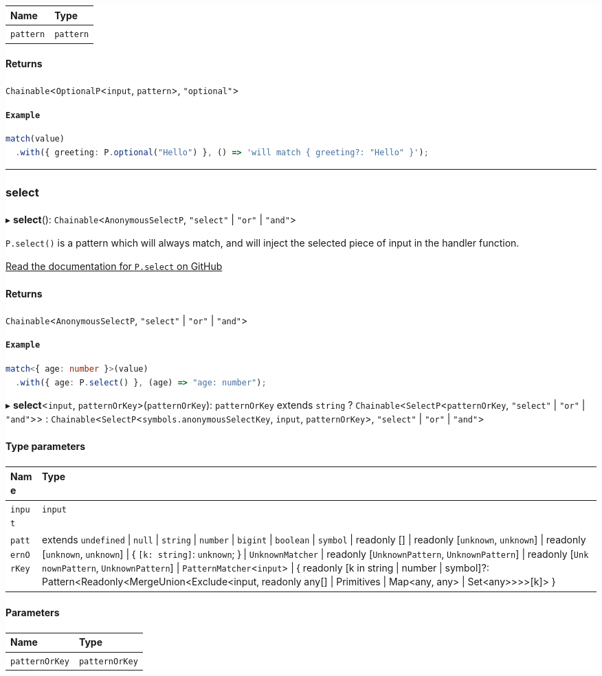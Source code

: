 | Name      | Type      |
| :-------- | :-------- |
| `pattern` | `pattern` |

#### Returns

`Chainable`\<`OptionalP`\<`input`, `pattern`\>, `"optional"`\>

**`Example`**

```ts
match(value)
  .with({ greeting: P.optional("Hello") }, () => 'will match { greeting?: "Hello" }');
```

---

### select

▸ **select**(): `Chainable`\<`AnonymousSelectP`, `"select"` \| `"or"` \| `"and"`\>

`P.select()` is a pattern which will always match,
and will inject the selected piece of input in the handler function.

[Read the documentation for `P.select` on GitHub](https://github.com/gvergnaud/ts-pattern#pselect-patterns)

#### Returns

`Chainable`\<`AnonymousSelectP`, `"select"` \| `"or"` \| `"and"`\>

**`Example`**

```ts
match<{ age: number }>(value)
  .with({ age: P.select() }, (age) => "age: number");
```

▸ **select**\<`input`, `patternOrKey`\>(`patternOrKey`): `patternOrKey` extends `string` ? `Chainable`\<`SelectP`\<`patternOrKey`, `"select"` \| `"or"` \| `"and"`\>\> : `Chainable`\<`SelectP`\<`symbols.anonymousSelectKey`, `input`, `patternOrKey`\>, `"select"` \| `"or"` \| `"and"`\>

#### Type parameters

| Name           | Type                                                                                                                                                                                                                                                                                                                                                                                                                                                                                                                                                |
| :------------- | :-------------------------------------------------------------------------------------------------------------------------------------------------------------------------------------------------------------------------------------------------------------------------------------------------------------------------------------------------------------------------------------------------------------------------------------------------------------------------------------------------------------------------------------------------- |
| `input`        | `input`                                                                                                                                                                                                                                                                                                                                                                                                                                                                                                                                             |
| `patternOrKey` | extends `undefined` \| `null` \| `string` \| `number` \| `bigint` \| `boolean` \| `symbol` \| readonly [] \| readonly [`unknown`, `unknown`] \| readonly [`unknown`, `unknown`] \| \{ `[k: string]`: `unknown`; } \| `UnknownMatcher` \| readonly [`UnknownPattern`, `UnknownPattern`] \| readonly [`UnknownPattern`, `UnknownPattern`] \| `PatternMatcher`\<`input`\> \| \{ readonly [k in string \| number \| symbol]?: Pattern\<Readonly\<MergeUnion\<Exclude\<input, readonly any[] \| Primitives \| Map\<any, any\> \| Set\<any\>\>\>\>[k]\> } |

#### Parameters

| Name           | Type           |
| :------------- | :------------- |
| `patternOrKey` | `patternOrKey` |
